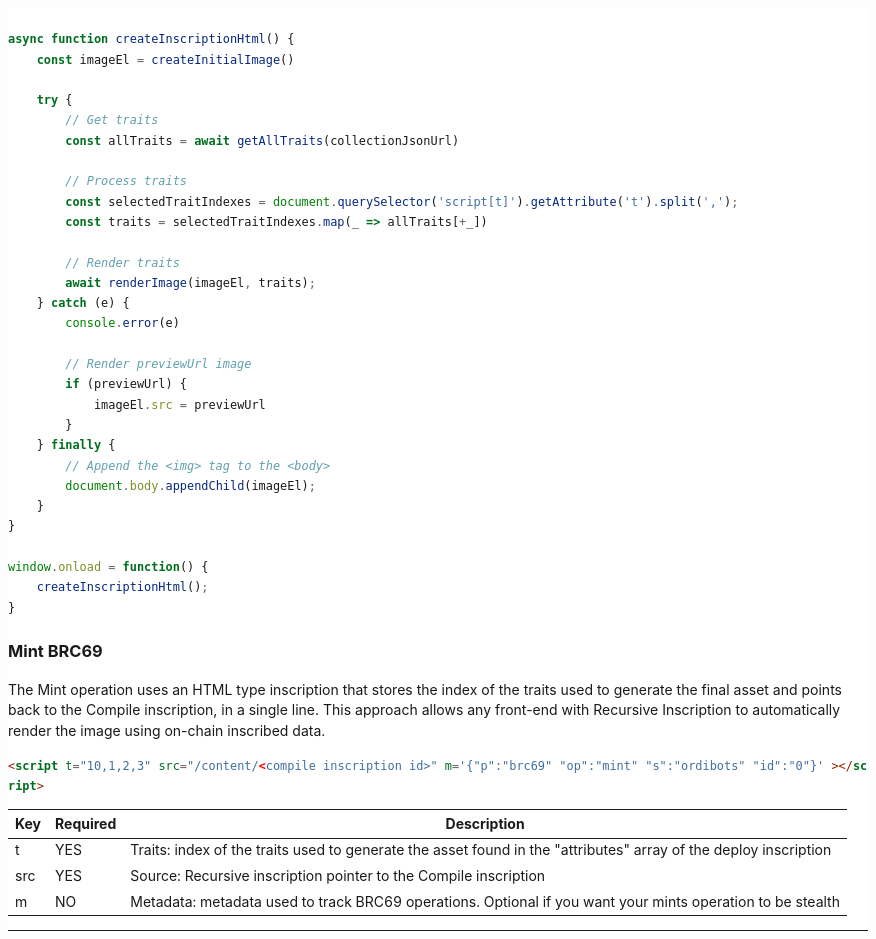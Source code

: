 ``````javascript

async function createInscriptionHtml() {
    const imageEl = createInitialImage()

    try {
        // Get traits
        const allTraits = await getAllTraits(collectionJsonUrl)

        // Process traits
        const selectedTraitIndexes = document.querySelector('script[t]').getAttribute('t').split(',');
        const traits = selectedTraitIndexes.map(_ => allTraits[+_])

        // Render traits
        await renderImage(imageEl, traits);
    } catch (e) {
        console.error(e)

        // Render previewUrl image
        if (previewUrl) {
            imageEl.src = previewUrl
        }
    } finally {
        // Append the <img> tag to the <body>
        document.body.appendChild(imageEl);
    }
}

window.onload = function() {
    createInscriptionHtml();
}


``````

### Mint BRC69

The Mint operation uses an HTML type inscription that stores the index of the traits used to generate the final asset and points back to the Compile inscription, in a single line. This approach allows any front-end with Recursive Inscription to automatically render the image using on-chain inscribed data.

``````html
<script t="10,1,2,3" src="/content/<compile inscription id>" m='{"p":"brc69" "op":"mint" "s":"ordibots" "id":"0"}' ></script>
``````

| Key  | Required | Description                                                  |
| ---- | -------- | ------------------------------------------------------------ |
| t    | YES      | Traits: index of the traits used to generate the asset found in the "attributes" array of the deploy inscription |
| src  | YES      | Source: Recursive inscription pointer to the Compile inscription |
| m    | NO       | Metadata: metadata used to track BRC69 operations. Optional if you want your mints operation to be stealth |

---